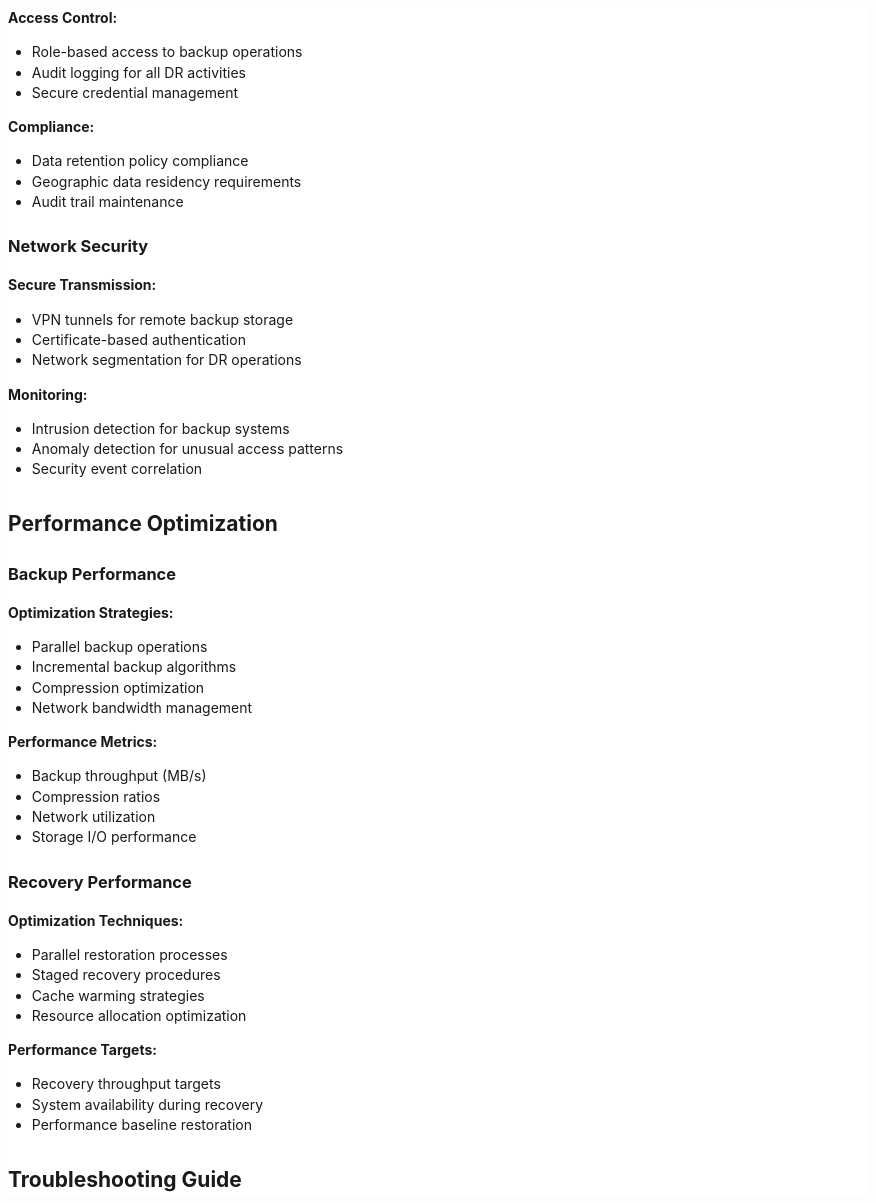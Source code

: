 **Access Control:**
- Role-based access to backup operations
- Audit logging for all DR activities
- Secure credential management

**Compliance:**
- Data retention policy compliance
- Geographic data residency requirements
- Audit trail maintenance

### Network Security

**Secure Transmission:**
- VPN tunnels for remote backup storage
- Certificate-based authentication
- Network segmentation for DR operations

**Monitoring:**
- Intrusion detection for backup systems
- Anomaly detection for unusual access patterns
- Security event correlation

## Performance Optimization

### Backup Performance

**Optimization Strategies:**
- Parallel backup operations
- Incremental backup algorithms
- Compression optimization
- Network bandwidth management

**Performance Metrics:**
- Backup throughput (MB/s)
- Compression ratios
- Network utilization
- Storage I/O performance

### Recovery Performance

**Optimization Techniques:**
- Parallel restoration processes
- Staged recovery procedures
- Cache warming strategies
- Resource allocation optimization

**Performance Targets:**
- Recovery throughput targets
- System availability during recovery
- Performance baseline restoration

## Troubleshooting Guide
